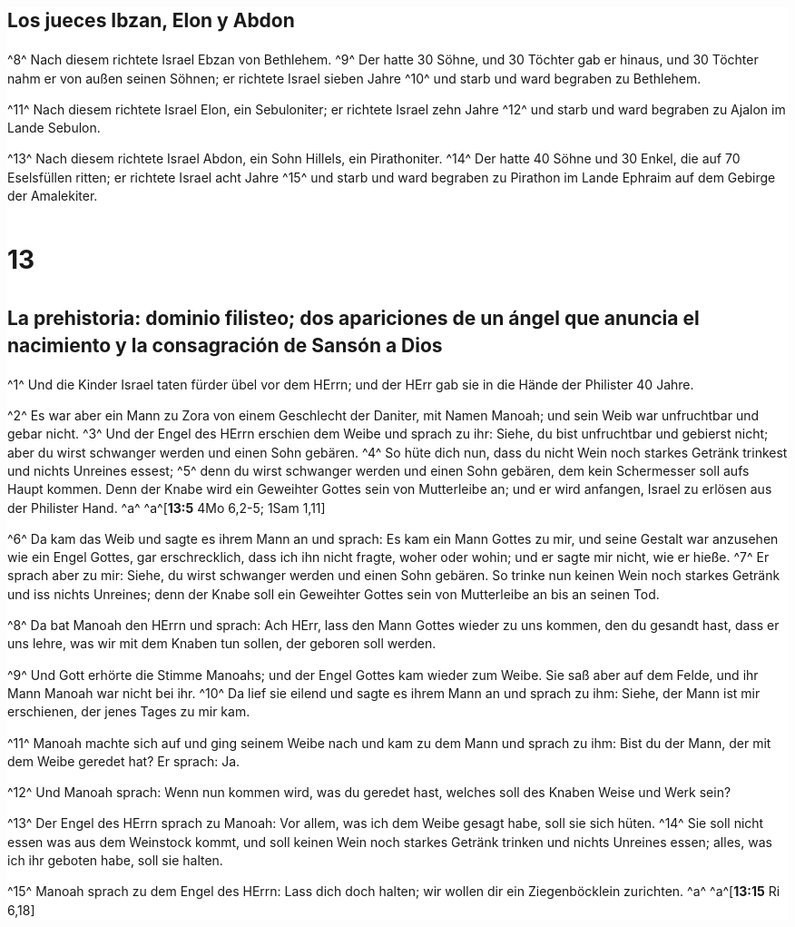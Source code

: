 ## Los jueces Ibzan, Elon y Abdon
^8^ Nach diesem richtete Israel Ebzan von Bethlehem. ^9^ Der hatte 30 Söhne, und 30 Töchter gab er hinaus, und 30 Töchter nahm er von außen seinen Söhnen; er richtete Israel sieben Jahre ^10^ und starb und ward begraben zu Bethlehem. 

^11^ Nach diesem richtete Israel Elon, ein Sebuloniter; er richtete Israel zehn Jahre ^12^ und starb und ward begraben zu Ajalon im Lande Sebulon. 

^13^ Nach diesem richtete Israel Abdon, ein Sohn Hillels, ein Pirathoniter. ^14^ Der hatte 40 Söhne und 30 Enkel, die auf 70 Eselsfüllen ritten; er richtete Israel acht Jahre ^15^ und starb und ward begraben zu Pirathon im Lande Ephraim auf dem Gebirge der Amalekiter.

# 13
## La prehistoria: dominio filisteo; dos apariciones de un ángel que anuncia el nacimiento y la consagración de Sansón a Dios
^1^ Und die Kinder Israel taten fürder übel vor dem HErrn; und der HErr gab sie in die Hände der Philister 40 Jahre. 

^2^ Es war aber ein Mann zu Zora von einem Geschlecht der Daniter, mit Namen Manoah; und sein Weib war unfruchtbar und gebar nicht. ^3^ Und der Engel des HErrn erschien dem Weibe und sprach zu ihr: Siehe, du bist unfruchtbar und gebierst nicht; aber du wirst schwanger werden und einen Sohn gebären. ^4^ So hüte dich nun, dass du nicht Wein noch starkes Getränk trinkest und nichts Unreines essest; ^5^ denn du wirst schwanger werden und einen Sohn gebären, dem kein Schermesser soll aufs Haupt kommen. Denn der Knabe wird ein Geweihter Gottes sein von Mutterleibe an; und er wird anfangen, Israel zu erlösen aus der Philister Hand. ^a^ 
^a^[**13:5** 4Mo 6,2-5; 1Sam 1,11]

^6^ Da kam das Weib und sagte es ihrem Mann an und sprach: Es kam ein Mann Gottes zu mir, und seine Gestalt war anzusehen wie ein Engel Gottes, gar erschrecklich, dass ich ihn nicht fragte, woher oder wohin; und er sagte mir nicht, wie er hieße. ^7^ Er sprach aber zu mir: Siehe, du wirst schwanger werden und einen Sohn gebären. So trinke nun keinen Wein noch starkes Getränk und iss nichts Unreines; denn der Knabe soll ein Geweihter Gottes sein von Mutterleibe an bis an seinen Tod. 

^8^ Da bat Manoah den HErrn und sprach: Ach HErr, lass den Mann Gottes wieder zu uns kommen, den du gesandt hast, dass er uns lehre, was wir mit dem Knaben tun sollen, der geboren soll werden. 

^9^ Und Gott erhörte die Stimme Manoahs; und der Engel Gottes kam wieder zum Weibe. Sie saß aber auf dem Felde, und ihr Mann Manoah war nicht bei ihr. ^10^ Da lief sie eilend und sagte es ihrem Mann an und sprach zu ihm: Siehe, der Mann ist mir erschienen, der jenes Tages zu mir kam. 

^11^ Manoah machte sich auf und ging seinem Weibe nach und kam zu dem Mann und sprach zu ihm: Bist du der Mann, der mit dem Weibe geredet hat? Er sprach: Ja. 

^12^ Und Manoah sprach: Wenn nun kommen wird, was du geredet hast, welches soll des Knaben Weise und Werk sein? 

^13^ Der Engel des HErrn sprach zu Manoah: Vor allem, was ich dem Weibe gesagt habe, soll sie sich hüten. ^14^ Sie soll nicht essen was aus dem Weinstock kommt, und soll keinen Wein noch starkes Getränk trinken und nichts Unreines essen; alles, was ich ihr geboten habe, soll sie halten. 

^15^ Manoah sprach zu dem Engel des HErrn: Lass dich doch halten; wir wollen dir ein Ziegenböcklein zurichten. ^a^ 
^a^[**13:15** Ri 6,18]
